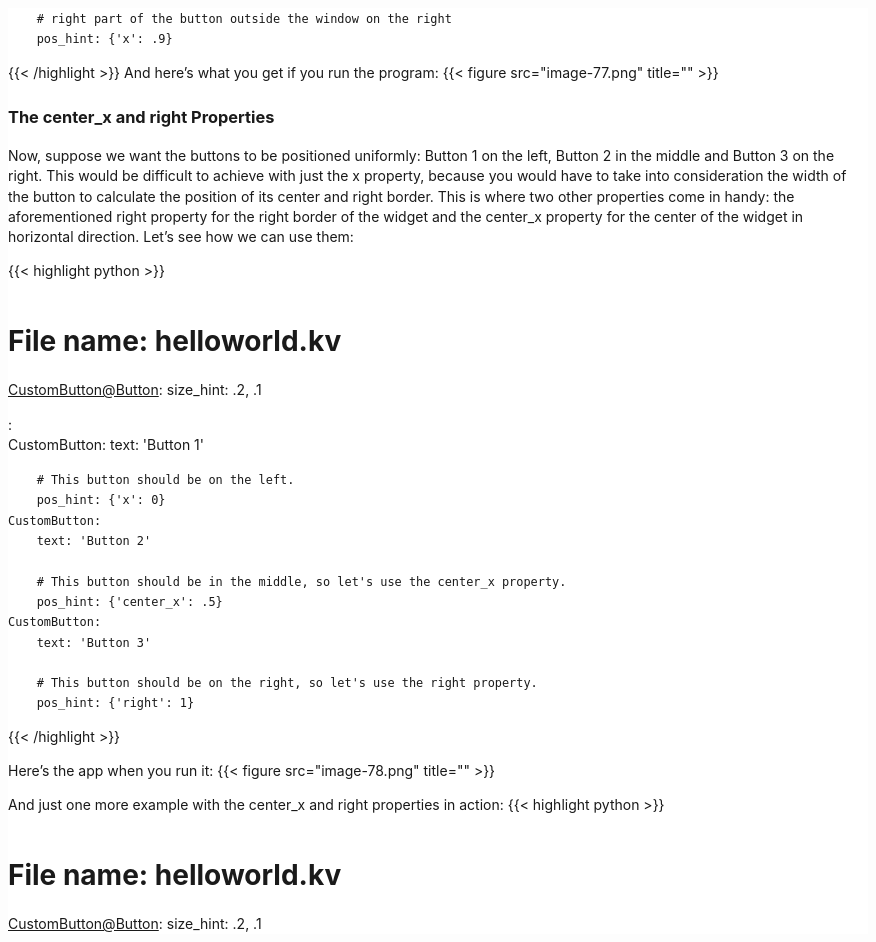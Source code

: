         # right part of the button outside the window on the right
        pos_hint: {'x': .9}

{{< /highlight >}}
And here’s what you get if you run the program:
{{< figure src="image-77.png" title="" >}}

### The center_x and right Properties
Now, suppose we want the buttons to be positioned uniformly: Button 1 on the left, Button 2 in the middle and Button 3 on the right. This would be difficult to achieve with just the x property, because you would have to take into consideration the width of the button to calculate the position of its center and right border. This is where two other properties come in handy: the aforementioned right property for the right border of the widget and the center_x property for the center of the widget in horizontal direction. Let’s see how we can use them:

{{< highlight python  >}}
# File name: helloworld.kv
<CustomButton@Button>:
    size_hint: .2, .1

<FloatLayout>:     
    CustomButton:
        text: 'Button 1'

        # This button should be on the left.
        pos_hint: {'x': 0}
    CustomButton:
        text: 'Button 2'
        
        # This button should be in the middle, so let's use the center_x property.
        pos_hint: {'center_x': .5}
    CustomButton:
        text: 'Button 3'
        
        # This button should be on the right, so let's use the right property.
        pos_hint: {'right': 1}

{{< /highlight >}}

Here’s the app when you run it:
{{< figure src="image-78.png" title="" >}}

And just one more example with the center_x and right properties in action:
{{< highlight python  >}}
# File name: helloworld.kv
<CustomButton@Button>:
    size_hint: .2, .1
